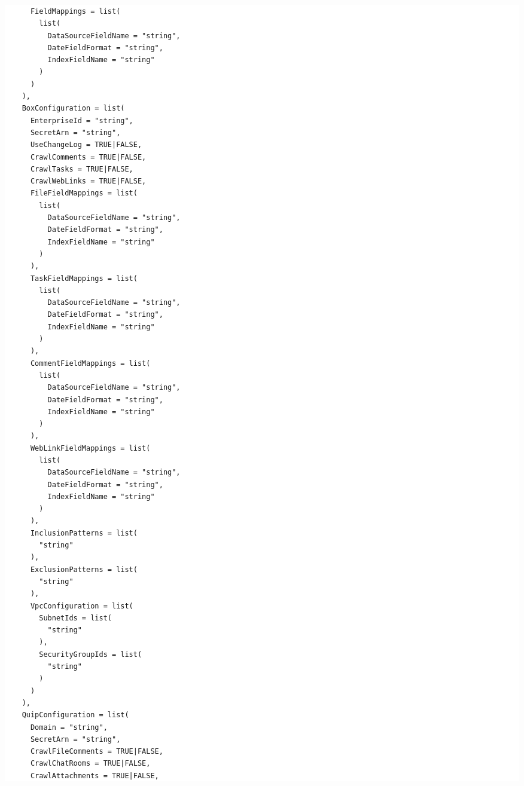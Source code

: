           FieldMappings = list(
            list(
              DataSourceFieldName = "string",
              DateFieldFormat = "string",
              IndexFieldName = "string"
            )
          )
        ),
        BoxConfiguration = list(
          EnterpriseId = "string",
          SecretArn = "string",
          UseChangeLog = TRUE|FALSE,
          CrawlComments = TRUE|FALSE,
          CrawlTasks = TRUE|FALSE,
          CrawlWebLinks = TRUE|FALSE,
          FileFieldMappings = list(
            list(
              DataSourceFieldName = "string",
              DateFieldFormat = "string",
              IndexFieldName = "string"
            )
          ),
          TaskFieldMappings = list(
            list(
              DataSourceFieldName = "string",
              DateFieldFormat = "string",
              IndexFieldName = "string"
            )
          ),
          CommentFieldMappings = list(
            list(
              DataSourceFieldName = "string",
              DateFieldFormat = "string",
              IndexFieldName = "string"
            )
          ),
          WebLinkFieldMappings = list(
            list(
              DataSourceFieldName = "string",
              DateFieldFormat = "string",
              IndexFieldName = "string"
            )
          ),
          InclusionPatterns = list(
            "string"
          ),
          ExclusionPatterns = list(
            "string"
          ),
          VpcConfiguration = list(
            SubnetIds = list(
              "string"
            ),
            SecurityGroupIds = list(
              "string"
            )
          )
        ),
        QuipConfiguration = list(
          Domain = "string",
          SecretArn = "string",
          CrawlFileComments = TRUE|FALSE,
          CrawlChatRooms = TRUE|FALSE,
          CrawlAttachments = TRUE|FALSE,